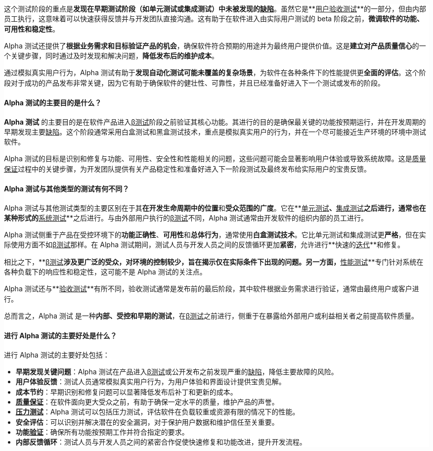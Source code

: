 这个测试阶段的重点是**发现在早期测试阶段（如单元测试或集成测试）中未被发现的[缺陷](https://github.com/naodeng/QA-Glossary-Wiki/blob/main/Sections/B/bug.md)**。虽然它是**[用户验收测试](https://github.com/naodeng/QA-Glossary-Wiki/blob/main/Sections/U/user-acceptance-testing.md)**的一部分，但由内部员工执行，这意味着可以快速获得反馈并与开发团队直接沟通。这有助于在软件进入由实际用户测试的 beta 阶段之前，**微调软件的功能、可用性和稳定性**。

Alpha 测试还提供了**根据业务需求和目标验证产品的机会**，确保软件符合预期的用途并为最终用户提供价值。这是**建立对产品质量信心**的一个关键步骤，同时通过及时发现和解决问题，**降低发布后的维护成本**。

通过模拟真实用户行为，Alpha 测试有助于**发现自动化测试可能未覆盖的复杂场景**，为软件在各种条件下的性能提供更**全面的评估**。这个阶段对于成功的产品发布非常关键，因为它有助于确保软件的健壮性、可靠性，并且已经准备好进入下一个测试或发布的阶段。

#### Alpha 测试的主要目的是什么？

**Alpha 测试** 的主要目的是在软件产品进入[β测试](https://github.com/naodeng/QA-Glossary-Wiki/blob/main/Sections/B/beta-testing.md)阶段之前验证其核心功能。其进行的目的是确保最关键的功能按预期运行，并在开发周期的早期发现主要[缺陷](https://github.com/naodeng/QA-Glossary-Wiki/blob/main/Sections/B/bug.md)。这个阶段通常采用白盒测试和黑盒测试技术，重点是模拟真实用户的行为，并在一个尽可能接近生产环境的环境中测试软件。

Alpha 测试的目标是识别和修复与功能、可用性、安全性和性能相关的问题，这些问题可能会显著影响用户体验或导致系统故障。这是[质量保证](https://github.com/naodeng/QA-Glossary-Wiki/blob/main/Sections/Q/quality-assurance.md)过程中的关键步骤，为开发团队提供有关产品稳定性和准备好进入下一阶段测试及最终发布给实际用户的宝贵反馈。

#### Alpha 测试与其他类型的测试有何不同？

Alpha 测试与其他测试类型的主要区别在于其**在开发生命周期中的位置**和**受众范围的广度**。它在**[单元测试](https://github.com/naodeng/QA-Glossary-Wiki/blob/main/Sections/U/unit-testing.md)**、**[集成测试](https://github.com/naodeng/QA-Glossary-Wiki/blob/main/Sections/I/integration-testing.md)**之后进行，通常也在某种形式的**[系统测试](https://github.com/naodeng/QA-Glossary-Wiki/blob/main/Sections/S/system-testing.md)**之后进行。与由外部用户执行的[β测试](https://github.com/naodeng/QA-Glossary-Wiki/blob/main/Sections/B/beta-testing.md)不同，Alpha 测试通常由开发软件的组织内部的员工进行。

Alpha 测试侧重于产品在受控环境下的**功能正确性**、**可用性**和**总体行为**，通常使用**白盒测试技术**。它比单元测试和集成测试更**严格**，但在实际使用方面不如[β测试](https://github.com/naodeng/QA-Glossary-Wiki/blob/main/Sections/B/beta-testing.md)那样。在 Alpha 测试期间，测试人员与开发人员之间的反馈循环更加**紧密**，允许进行**快速的[迭代](https://github.com/naodeng/QA-Glossary-Wiki/blob/main/Sections/I/iteration.md)**和修复。

相比之下，**[β测试](https://github.com/naodeng/QA-Glossary-Wiki/blob/main/Sections/B/beta-testing.md)**涉及更广泛的受众，对环境的控制较少，旨在揭示仅在实际条件下出现的问题。另一方面，**[性能测试](https://github.com/naodeng/QA-Glossary-Wiki/blob/main/Sections/P/performance-testing.md)**专门针对系统在各种负载下的响应性和稳定性，这可能不是 Alpha 测试的关注点。

Alpha 测试还与**[验收测试](https://github.com/naodeng/QA-Glossary-Wiki/blob/main/Sections/A/acceptance-testing.md)**有所不同，验收测试通常是发布前的最后阶段，其中软件根据业务需求进行验证，通常由最终用户或客户进行。

总而言之，Alpha 测试 是一种**内部、受控和早期的测试**，在[β测试](https://github.com/naodeng/QA-Glossary-Wiki/blob/main/Sections/B/beta-testing.md)之前进行，侧重于在暴露给外部用户或利益相关者之前提高软件质量。

#### 进行 Alpha 测试的主要好处是什么？

进行 Alpha 测试的主要好处包括：

- **早期发现关键问题**：Alpha 测试在产品进入[β测试](https://github.com/naodeng/QA-Glossary-Wiki/blob/main/Sections/B/beta-testing.md)或公开发布之前发现严重的[缺陷](https://github.com/naodeng/QA-Glossary-Wiki/blob/main/Sections/B/bug.md)，降低主要故障的风险。
- **用户体验反馈**：测试人员通常模拟真实用户行为，为用户体验和界面设计提供宝贵见解。
- **成本节约**：早期识别和修复问题可以显著降低发布后补丁和更新的成本。
- **[质量保证](https://github.com/naodeng/QA-Glossary-Wiki/blob/main/Sections/Q/quality-assurance.md)**：在软件面向更大受众之前，有助于确保一定水平的质量，维护产品的声誉。
- **[压力测试](https://github.com/naodeng/QA-Glossary-Wiki/blob/main/Sections/S/stress-testing.md)**：Alpha 测试可以包括压力测试，评估软件在负载较重或资源有限的情况下的性能。
- **安全评估**：可以识别并解决潜在的安全漏洞，对于保护用户数据和维护信任至关重要。
- **功能[验证](https://github.com/naodeng/QA-Glossary-Wiki/blob/main/Sections/V/verification.md)**：确保所有功能按预期工作并符合指定的要求。
- **内部反馈循环**：测试人员与开发人员之间的紧密合作促使快速修复和功能改进，提升开发流程。
